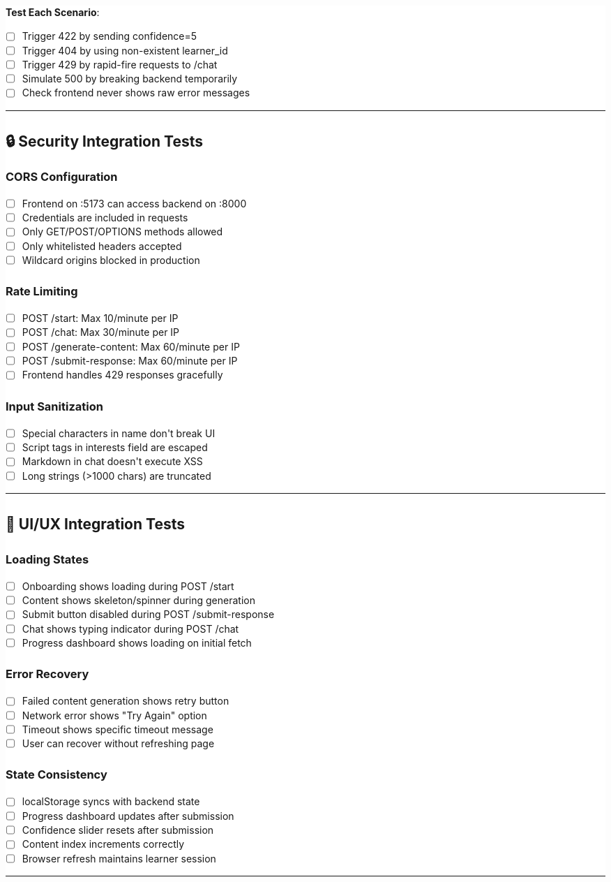 **Test Each Scenario**:
- [ ] Trigger 422 by sending confidence=5
- [ ] Trigger 404 by using non-existent learner_id
- [ ] Trigger 429 by rapid-fire requests to /chat
- [ ] Simulate 500 by breaking backend temporarily
- [ ] Check frontend never shows raw error messages

---

## 🔒 Security Integration Tests

### CORS Configuration
- [ ] Frontend on :5173 can access backend on :8000
- [ ] Credentials are included in requests
- [ ] Only GET/POST/OPTIONS methods allowed
- [ ] Only whitelisted headers accepted
- [ ] Wildcard origins blocked in production

### Rate Limiting
- [ ] POST /start: Max 10/minute per IP
- [ ] POST /chat: Max 30/minute per IP
- [ ] POST /generate-content: Max 60/minute per IP
- [ ] POST /submit-response: Max 60/minute per IP
- [ ] Frontend handles 429 responses gracefully

### Input Sanitization
- [ ] Special characters in name don't break UI
- [ ] Script tags in interests field are escaped
- [ ] Markdown in chat doesn't execute XSS
- [ ] Long strings (>1000 chars) are truncated

---

## 🎨 UI/UX Integration Tests

### Loading States
- [ ] Onboarding shows loading during POST /start
- [ ] Content shows skeleton/spinner during generation
- [ ] Submit button disabled during POST /submit-response
- [ ] Chat shows typing indicator during POST /chat
- [ ] Progress dashboard shows loading on initial fetch

### Error Recovery
- [ ] Failed content generation shows retry button
- [ ] Network error shows "Try Again" option
- [ ] Timeout shows specific timeout message
- [ ] User can recover without refreshing page

### State Consistency
- [ ] localStorage syncs with backend state
- [ ] Progress dashboard updates after submission
- [ ] Confidence slider resets after submission
- [ ] Content index increments correctly
- [ ] Browser refresh maintains learner session

---